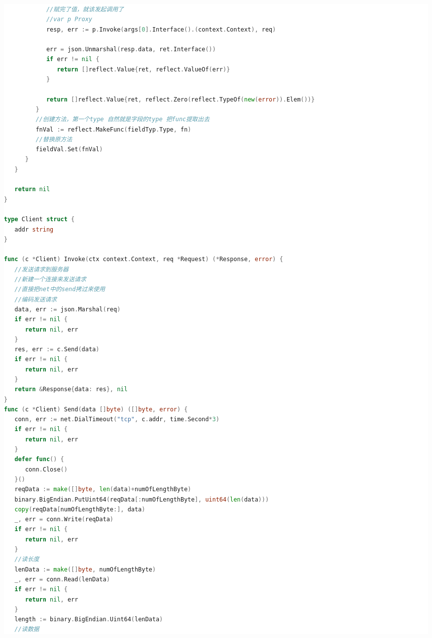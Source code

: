 ```go
            //赋完了值，就该发起调用了
            //var p Proxy
            resp, err := p.Invoke(args[0].Interface().(context.Context), req)

            err = json.Unmarshal(resp.data, ret.Interface())
            if err != nil {
               return []reflect.Value{ret, reflect.ValueOf(err)}
            }

            return []reflect.Value{ret, reflect.Zero(reflect.TypeOf(new(error)).Elem())}
         }
         //创建方法，第一个type 自然就是字段的type 把func提取出去
         fnVal := reflect.MakeFunc(fieldTyp.Type, fn)
         //替换原方法
         fieldVal.Set(fnVal)
      }
   }

   return nil
}

type Client struct {
   addr string
}

func (c *Client) Invoke(ctx context.Context, req *Request) (*Response, error) {
   //发送请求到服务器
   //新建一个连接来发送请求
   //直接把net中的send拷过来使用
   //编码发送请求
   data, err := json.Marshal(req)
   if err != nil {
      return nil, err
   }
   res, err := c.Send(data)
   if err != nil {
      return nil, err
   }
   return &Response{data: res}, nil
}
func (c *Client) Send(data []byte) ([]byte, error) {
   conn, err := net.DialTimeout("tcp", c.addr, time.Second*3)
   if err != nil {
      return nil, err
   }
   defer func() {
      conn.Close()
   }()
   reqData := make([]byte, len(data)+numOfLengthByte)
   binary.BigEndian.PutUint64(reqData[:numOfLengthByte], uint64(len(data)))
   copy(reqData[numOfLengthByte:], data)
   _, err = conn.Write(reqData)
   if err != nil {
      return nil, err
   }
   //读长度
   lenData := make([]byte, numOfLengthByte)
   _, err = conn.Read(lenData)
   if err != nil {
      return nil, err
   }
   length := binary.BigEndian.Uint64(lenData)
   //读数据
```